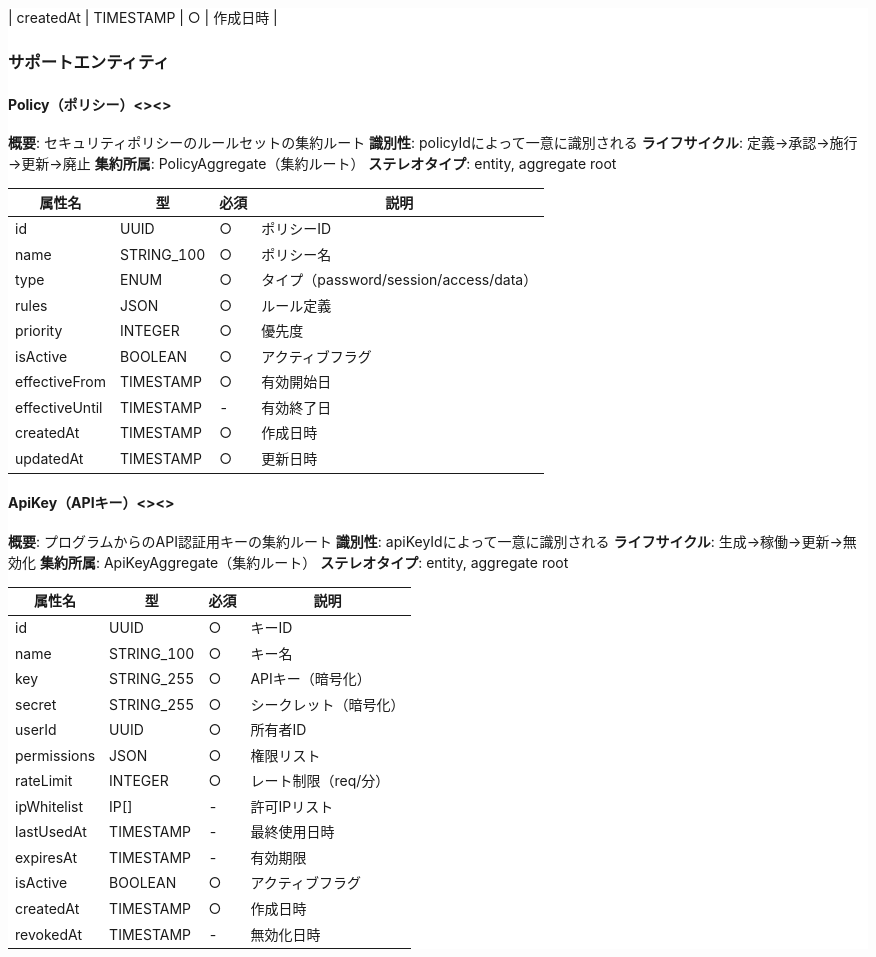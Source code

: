 | createdAt | TIMESTAMP | ○ | 作成日時 |

### サポートエンティティ

#### Policy（ポリシー）<<entity>><<aggregate root>>
**概要**: セキュリティポリシーのルールセットの集約ルート
**識別性**: policyIdによって一意に識別される
**ライフサイクル**: 定義→承認→施行→更新→廃止
**集約所属**: PolicyAggregate（集約ルート）
**ステレオタイプ**: entity, aggregate root

| 属性名 | 型 | 必須 | 説明 |
|--------|----|----|------|
| id | UUID | ○ | ポリシーID |
| name | STRING_100 | ○ | ポリシー名 |
| type | ENUM | ○ | タイプ（password/session/access/data） |
| rules | JSON | ○ | ルール定義 |
| priority | INTEGER | ○ | 優先度 |
| isActive | BOOLEAN | ○ | アクティブフラグ |
| effectiveFrom | TIMESTAMP | ○ | 有効開始日 |
| effectiveUntil | TIMESTAMP | - | 有効終了日 |
| createdAt | TIMESTAMP | ○ | 作成日時 |
| updatedAt | TIMESTAMP | ○ | 更新日時 |

#### ApiKey（APIキー）<<entity>><<aggregate root>>
**概要**: プログラムからのAPI認証用キーの集約ルート
**識別性**: apiKeyIdによって一意に識別される
**ライフサイクル**: 生成→稼働→更新→無効化
**集約所属**: ApiKeyAggregate（集約ルート）
**ステレオタイプ**: entity, aggregate root

| 属性名 | 型 | 必須 | 説明 |
|--------|----|----|------|
| id | UUID | ○ | キーID |
| name | STRING_100 | ○ | キー名 |
| key | STRING_255 | ○ | APIキー（暗号化） |
| secret | STRING_255 | ○ | シークレット（暗号化） |
| userId | UUID | ○ | 所有者ID |
| permissions | JSON | ○ | 権限リスト |
| rateLimit | INTEGER | ○ | レート制限（req/分） |
| ipWhitelist | IP[] | - | 許可IPリスト |
| lastUsedAt | TIMESTAMP | - | 最終使用日時 |
| expiresAt | TIMESTAMP | - | 有効期限 |
| isActive | BOOLEAN | ○ | アクティブフラグ |
| createdAt | TIMESTAMP | ○ | 作成日時 |
| revokedAt | TIMESTAMP | - | 無効化日時 |
